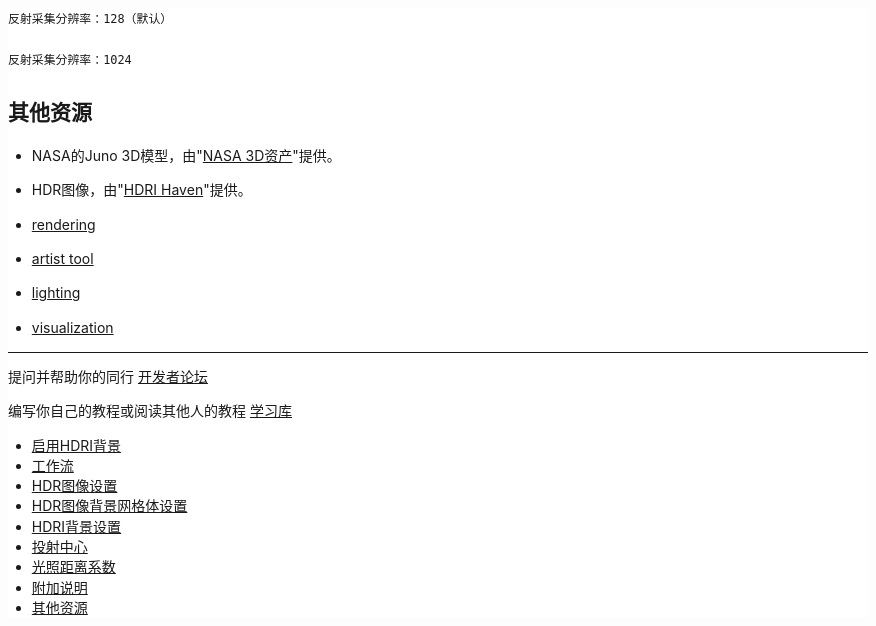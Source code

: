    反射采集分辨率：128（默认）
    
    反射采集分辨率：1024
    

## 其他资源

-   NASA的Juno 3D模型，由"[NASA 3D资产](https://nasa3d.arc.nasa.gov/detail/eoss-juno)"提供。
-   HDR图像，由"[HDRI Haven](https://hdrihaven.com)"提供。

-   [rendering](https://dev.epicgames.com/community/search?query=rendering)
-   [artist tool](https://dev.epicgames.com/community/search?query=artist%20tool)
-   [lighting](https://dev.epicgames.com/community/search?query=lighting)
-   [visualization](https://dev.epicgames.com/community/search?query=visualization)

* * *

提问并帮助你的同行 [开发者论坛](https://forums.unrealengine.com/categories?tag=unreal-engine)

编写你自己的教程或阅读其他人的教程 [学习库](https://dev.epicgames.com/community/unreal-engine/learning)

-   [启用HDRI背景](/documentation/zh-cn/unreal-engine/hdri-backdrop-visualization-tool-in-unreal-engine#%E5%90%AF%E7%94%A8hdri%E8%83%8C%E6%99%AF)
-   [工作流](/documentation/zh-cn/unreal-engine/hdri-backdrop-visualization-tool-in-unreal-engine#%E5%B7%A5%E4%BD%9C%E6%B5%81)
-   [HDR图像设置](/documentation/zh-cn/unreal-engine/hdri-backdrop-visualization-tool-in-unreal-engine#hdr%E5%9B%BE%E5%83%8F%E8%AE%BE%E7%BD%AE)
-   [HDR图像背景网格体设置](/documentation/zh-cn/unreal-engine/hdri-backdrop-visualization-tool-in-unreal-engine#hdr%E5%9B%BE%E5%83%8F%E8%83%8C%E6%99%AF%E7%BD%91%E6%A0%BC%E4%BD%93%E8%AE%BE%E7%BD%AE)
-   [HDRI背景设置](/documentation/zh-cn/unreal-engine/hdri-backdrop-visualization-tool-in-unreal-engine#hdri%E8%83%8C%E6%99%AF%E8%AE%BE%E7%BD%AE)
-   [投射中心](/documentation/zh-cn/unreal-engine/hdri-backdrop-visualization-tool-in-unreal-engine#%E6%8A%95%E5%B0%84%E4%B8%AD%E5%BF%83)
-   [光照距离系数](/documentation/zh-cn/unreal-engine/hdri-backdrop-visualization-tool-in-unreal-engine#%E5%85%89%E7%85%A7%E8%B7%9D%E7%A6%BB%E7%B3%BB%E6%95%B0)
-   [附加说明](/documentation/zh-cn/unreal-engine/hdri-backdrop-visualization-tool-in-unreal-engine#%E9%99%84%E5%8A%A0%E8%AF%B4%E6%98%8E)
-   [其他资源](/documentation/zh-cn/unreal-engine/hdri-backdrop-visualization-tool-in-unreal-engine#%E5%85%B6%E4%BB%96%E8%B5%84%E6%BA%90)